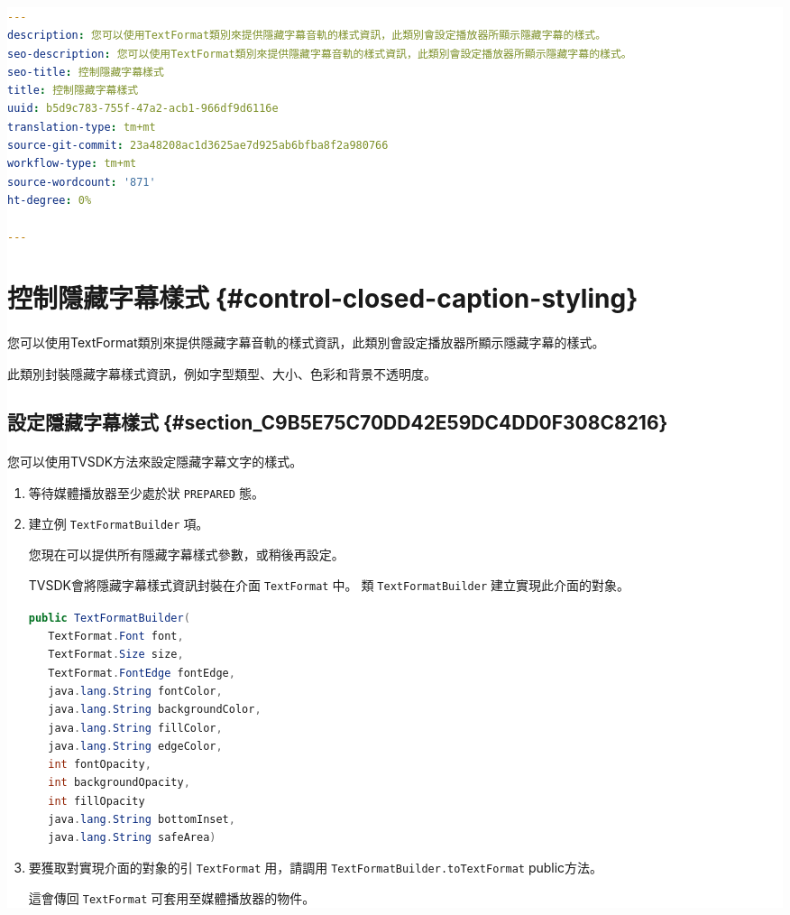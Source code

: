 ```yaml
---
description: 您可以使用TextFormat類別來提供隱藏字幕音軌的樣式資訊，此類別會設定播放器所顯示隱藏字幕的樣式。
seo-description: 您可以使用TextFormat類別來提供隱藏字幕音軌的樣式資訊，此類別會設定播放器所顯示隱藏字幕的樣式。
seo-title: 控制隱藏字幕樣式
title: 控制隱藏字幕樣式
uuid: b5d9c783-755f-47a2-acb1-966df9d6116e
translation-type: tm+mt
source-git-commit: 23a48208ac1d3625ae7d925ab6bfba8f2a980766
workflow-type: tm+mt
source-wordcount: '871'
ht-degree: 0%

---
```



# 控制隱藏字幕樣式 {#control-closed-caption-styling}

您可以使用TextFormat類別來提供隱藏字幕音軌的樣式資訊，此類別會設定播放器所顯示隱藏字幕的樣式。

此類別封裝隱藏字幕樣式資訊，例如字型類型、大小、色彩和背景不透明度。

## 設定隱藏字幕樣式 {#section_C9B5E75C70DD42E59DC4DD0F308C8216}

您可以使用TVSDK方法來設定隱藏字幕文字的樣式。

1. 等待媒體播放器至少處於狀 `PREPARED` 態。
1. 建立例 `TextFormatBuilder` 項。

   您現在可以提供所有隱藏字幕樣式參數，或稍後再設定。

   TVSDK會將隱藏字幕樣式資訊封裝在介面 `TextFormat` 中。 類 `TextFormatBuilder` 建立實現此介面的對象。

   ```java
   public TextFormatBuilder( 
      TextFormat.Font font, 
      TextFormat.Size size, 
      TextFormat.FontEdge fontEdge, 
      java.lang.String fontColor, 
      java.lang.String backgroundColor, 
      java.lang.String fillColor, 
      java.lang.String edgeColor, 
      int fontOpacity, 
      int backgroundOpacity, 
      int fillOpacity 
      java.lang.String bottomInset, 
      java.lang.String safeArea)
   ```

1. 要獲取對實現介面的對象的引 `TextFormat` 用，請調用 `TextFormatBuilder.toTextFormat` public方法。

   這會傳回 `TextFormat` 可套用至媒體播放器的物件。
